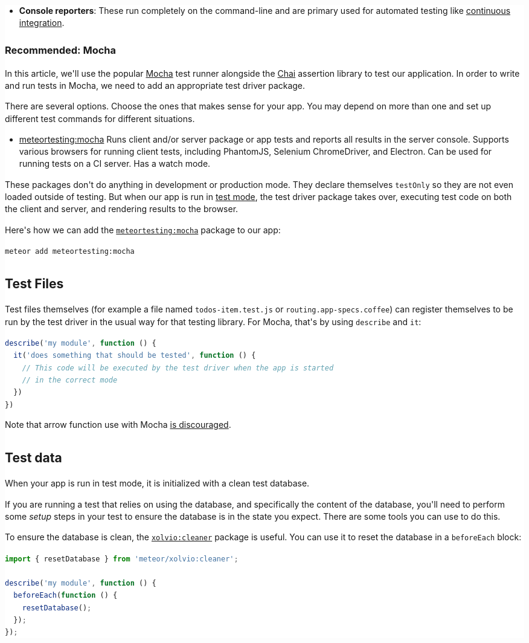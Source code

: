 - **Console reporters**: These run completely on the command-line and are primary used for automated testing like [continuous integration](#ci).

<h3 id="mocha">Recommended: Mocha</h3>

In this article, we'll use the popular [Mocha](https://mochajs.org) test runner alongside the [Chai](http://chaijs.com) assertion library to test our application. In order to write and run tests in Mocha, we need to add an appropriate test driver package.

There are several options. Choose the ones that makes sense for your app. You may depend on more than one and set up different test commands for different situations.

* [meteortesting:mocha](https://atmospherejs.com/meteortesting/mocha) Runs client and/or server package or app tests and reports all results in the server console. Supports various browsers for running client tests, including PhantomJS, Selenium ChromeDriver, and Electron. Can be used for running tests on a CI server. Has a watch mode.

These packages don't do anything in development or production mode. They declare themselves `testOnly` so they are not even loaded outside of testing. But when our app is run in [test mode](#test-modes), the test driver package takes over, executing test code on both the client and server, and rendering results to the browser.

Here's how we can add the [`meteortesting:mocha`](https://atmospherejs.com/meteortesting/mocha) package to our app:

```bash
meteor add meteortesting:mocha
```

<h2 id="test-files">Test Files</h2>

Test files themselves (for example a file named `todos-item.test.js` or `routing.app-specs.coffee`) can register themselves to be run by the test driver in the usual way for that testing library. For Mocha, that's by using `describe` and `it`:

```js
describe('my module', function () {
  it('does something that should be tested', function () {
    // This code will be executed by the test driver when the app is started
    // in the correct mode
  })
})
```

Note that arrow function use with Mocha [is discouraged](http://mochajs.org/#arrow-functions).

<h2 id="test-data">Test data</h2>

When your app is run in test mode, it is initialized with a clean test database.

If you are running a test that relies on using the database, and specifically the content of the database, you'll need to perform some *setup* steps in your test to ensure the database is in the state you expect. There are some tools you can use to do this.

To ensure the database is clean, the [`xolvio:cleaner`](https://atmospherejs.com/xolvio/cleaner) package is useful. You can use it to reset the database in a `beforeEach` block:

```js
import { resetDatabase } from 'meteor/xolvio:cleaner';

describe('my module', function () {
  beforeEach(function () {
    resetDatabase();
  });
});
```
